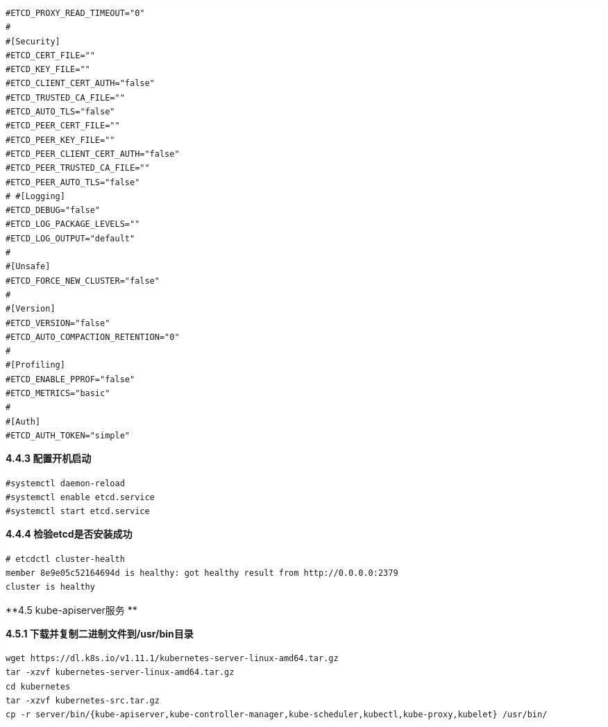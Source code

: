 ```
#ETCD_PROXY_READ_TIMEOUT="0"
#
#[Security]
#ETCD_CERT_FILE=""
#ETCD_KEY_FILE=""
#ETCD_CLIENT_CERT_AUTH="false"
#ETCD_TRUSTED_CA_FILE=""
#ETCD_AUTO_TLS="false"
#ETCD_PEER_CERT_FILE=""
#ETCD_PEER_KEY_FILE=""
#ETCD_PEER_CLIENT_CERT_AUTH="false"
#ETCD_PEER_TRUSTED_CA_FILE=""
#ETCD_PEER_AUTO_TLS="false"
# #[Logging]
#ETCD_DEBUG="false"
#ETCD_LOG_PACKAGE_LEVELS=""
#ETCD_LOG_OUTPUT="default"
#
#[Unsafe]
#ETCD_FORCE_NEW_CLUSTER="false"
#
#[Version]
#ETCD_VERSION="false"
#ETCD_AUTO_COMPACTION_RETENTION="0"
#
#[Profiling]
#ETCD_ENABLE_PPROF="false"
#ETCD_METRICS="basic"
#
#[Auth]
#ETCD_AUTH_TOKEN="simple"
```

**4.4.3 配置开机启动**
```
#systemctl daemon-reload
#systemctl enable etcd.service
#systemctl start etcd.service
```
**4.4.4 检验etcd是否安装成功**
```
# etcdctl cluster-health
member 8e9e05c52164694d is healthy: got healthy result from http://0.0.0.0:2379
cluster is healthy
```

**4.5 kube-apiserver服务 **

**4.5.1 下载并复制二进制文件到/usr/bin目录**
```
wget https://dl.k8s.io/v1.11.1/kubernetes-server-linux-amd64.tar.gz 
tar -xzvf kubernetes-server-linux-amd64.tar.gz 
cd kubernetes 
tar -xzvf kubernetes-src.tar.gz 
cp -r server/bin/{kube-apiserver,kube-controller-manager,kube-scheduler,kubectl,kube-proxy,kubelet} /usr/bin/
```
